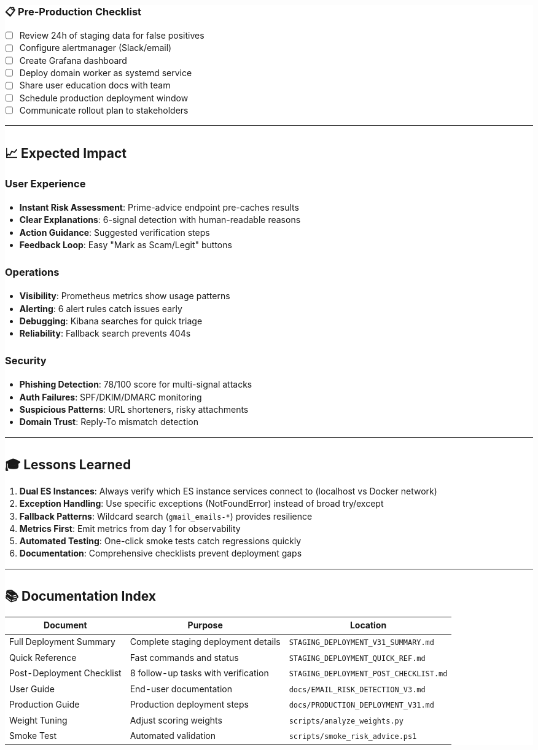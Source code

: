 ### 📋 Pre-Production Checklist
- [ ] Review 24h of staging data for false positives
- [ ] Configure alertmanager (Slack/email)
- [ ] Create Grafana dashboard
- [ ] Deploy domain worker as systemd service
- [ ] Share user education docs with team
- [ ] Schedule production deployment window
- [ ] Communicate rollout plan to stakeholders

---

## 📈 Expected Impact

### User Experience
- **Instant Risk Assessment**: Prime-advice endpoint pre-caches results
- **Clear Explanations**: 6-signal detection with human-readable reasons
- **Action Guidance**: Suggested verification steps
- **Feedback Loop**: Easy "Mark as Scam/Legit" buttons

### Operations
- **Visibility**: Prometheus metrics show usage patterns
- **Alerting**: 6 alert rules catch issues early
- **Debugging**: Kibana searches for quick triage
- **Reliability**: Fallback search prevents 404s

### Security
- **Phishing Detection**: 78/100 score for multi-signal attacks
- **Auth Failures**: SPF/DKIM/DMARC monitoring
- **Suspicious Patterns**: URL shorteners, risky attachments
- **Domain Trust**: Reply-To mismatch detection

---

## 🎓 Lessons Learned

1. **Dual ES Instances**: Always verify which ES instance services connect to (localhost vs Docker network)
2. **Exception Handling**: Use specific exceptions (NotFoundError) instead of broad try/except
3. **Fallback Patterns**: Wildcard search (`gmail_emails-*`) provides resilience
4. **Metrics First**: Emit metrics from day 1 for observability
5. **Automated Testing**: One-click smoke tests catch regressions quickly
6. **Documentation**: Comprehensive checklists prevent deployment gaps

---

## 📚 Documentation Index

| Document | Purpose | Location |
|----------|---------|----------|
| Full Deployment Summary | Complete staging deployment details | `STAGING_DEPLOYMENT_V31_SUMMARY.md` |
| Quick Reference | Fast commands and status | `STAGING_DEPLOYMENT_QUICK_REF.md` |
| Post-Deployment Checklist | 8 follow-up tasks with verification | `STAGING_DEPLOYMENT_POST_CHECKLIST.md` |
| User Guide | End-user documentation | `docs/EMAIL_RISK_DETECTION_V3.md` |
| Production Guide | Production deployment steps | `docs/PRODUCTION_DEPLOYMENT_V31.md` |
| Weight Tuning | Adjust scoring weights | `scripts/analyze_weights.py` |
| Smoke Test | Automated validation | `scripts/smoke_risk_advice.ps1` |
